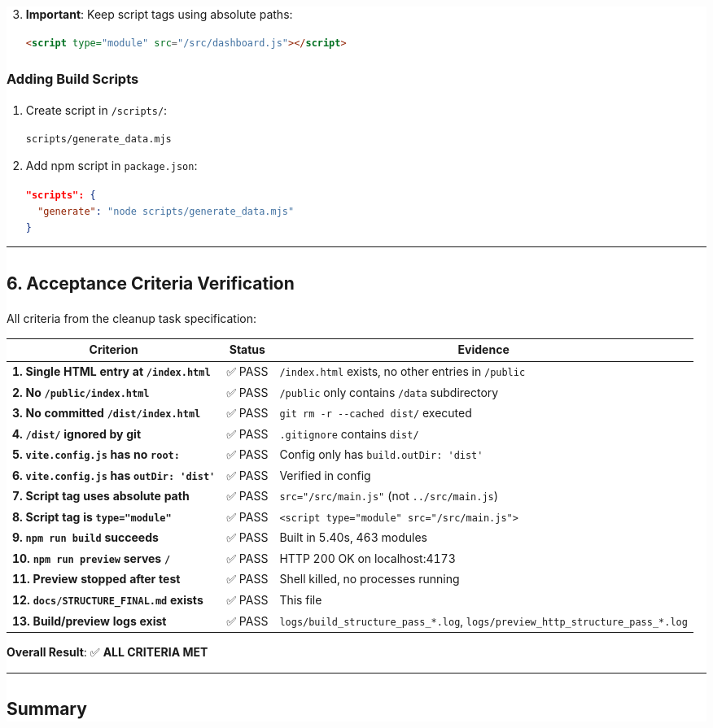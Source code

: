3. **Important**: Keep script tags using absolute paths:
   ```html
   <script type="module" src="/src/dashboard.js"></script>
   ```

### Adding Build Scripts
1. Create script in `/scripts/`:
   ```
   scripts/generate_data.mjs
   ```

2. Add npm script in `package.json`:
   ```json
   "scripts": {
     "generate": "node scripts/generate_data.mjs"
   }
   ```

---

## 6. Acceptance Criteria Verification

All criteria from the cleanup task specification:

| Criterion | Status | Evidence |
|-----------|--------|----------|
| **1. Single HTML entry at `/index.html`** | ✅ PASS | `/index.html` exists, no other entries in `/public` |
| **2. No `/public/index.html`** | ✅ PASS | `/public` only contains `/data` subdirectory |
| **3. No committed `/dist/index.html`** | ✅ PASS | `git rm -r --cached dist/` executed |
| **4. `/dist/` ignored by git** | ✅ PASS | `.gitignore` contains `dist/` |
| **5. `vite.config.js` has no `root:`** | ✅ PASS | Config only has `build.outDir: 'dist'` |
| **6. `vite.config.js` has `outDir: 'dist'`** | ✅ PASS | Verified in config |
| **7. Script tag uses absolute path** | ✅ PASS | `src="/src/main.js"` (not `../src/main.js`) |
| **8. Script tag is `type="module"`** | ✅ PASS | `<script type="module" src="/src/main.js">` |
| **9. `npm run build` succeeds** | ✅ PASS | Built in 5.40s, 463 modules |
| **10. `npm run preview` serves `/`** | ✅ PASS | HTTP 200 OK on localhost:4173 |
| **11. Preview stopped after test** | ✅ PASS | Shell killed, no processes running |
| **12. `docs/STRUCTURE_FINAL.md` exists** | ✅ PASS | This file |
| **13. Build/preview logs exist** | ✅ PASS | `logs/build_structure_pass_*.log`, `logs/preview_http_structure_pass_*.log` |

**Overall Result**: ✅ **ALL CRITERIA MET**

---

## Summary
